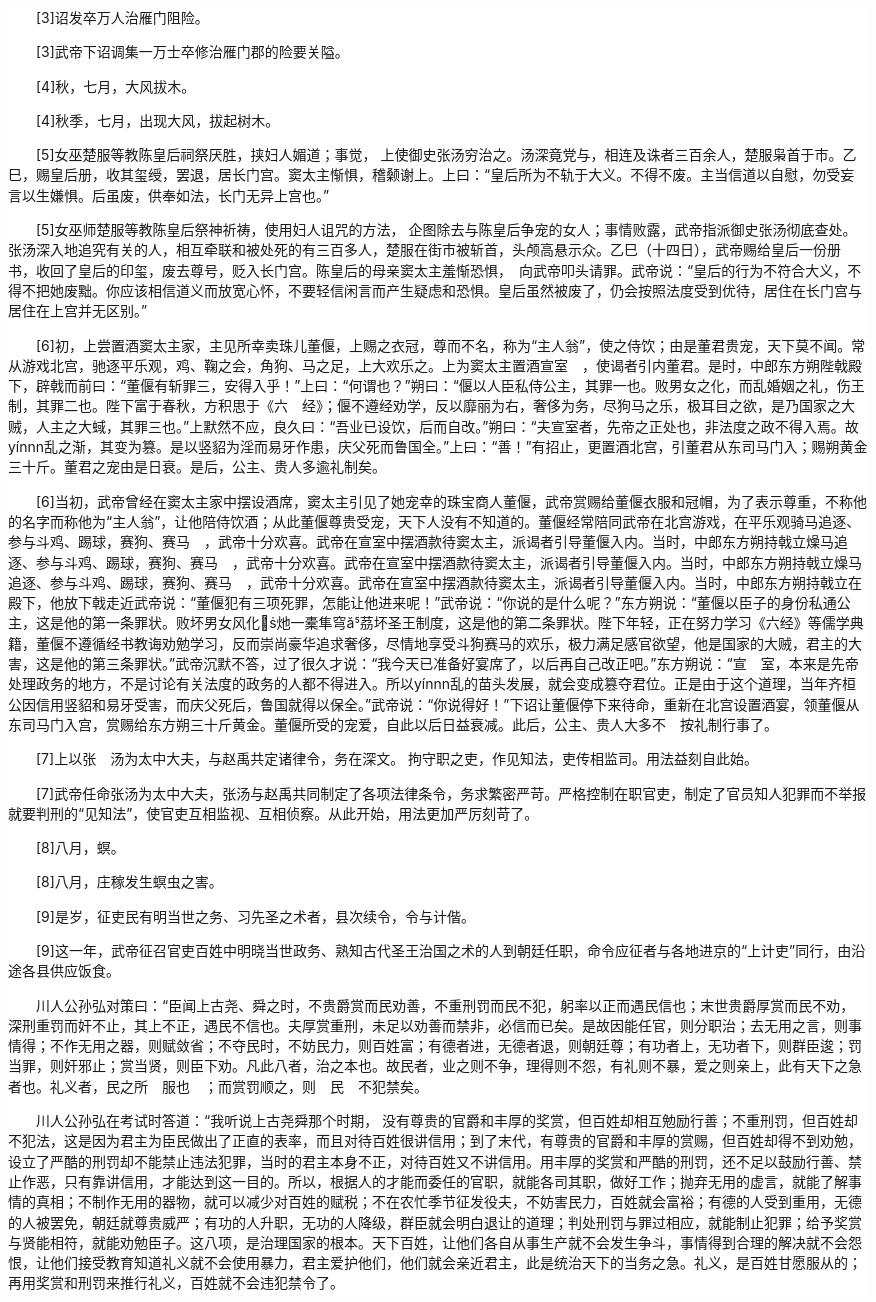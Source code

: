 

　　[3]诏发卒万人治雁门阻险。

　　[3]武帝下诏调集一万士卒修治雁门郡的险要关隘。

　　[4]秋，七月，大风拔木。

　　[4]秋季，七月，出现大风，拔起树木。

　　[5]女巫楚服等教陈皇后祠祭厌胜，挟妇人媚道；事觉， 上使御史张汤穷治之。汤深竟党与，相连及诛者三百余人，楚服枭首于市。乙巳，赐皇后册，收其玺绶，罢退，居长门宫。窦太主惭惧，稽颡谢上。上曰：“皇后所为不轨于大义。不得不废。主当信道以自慰，勿受妄言以生嫌惧。后虽废，供奉如法，长门无异上宫也。”

　　[5]女巫师楚服等教陈皇后祭神祈祷，使用妇人诅咒的方法， 企图除去与陈皇后争宠的女人；事情败露，武帝指派御史张汤彻底查处。张汤深入地追究有关的人，相互牵联和被处死的有三百多人，楚服在街市被斩首，头颅高悬示众。乙巳（十四日），武帝赐给皇后一份册书，收回了皇后的印玺，废去尊号，贬入长门宫。陈皇后的母亲窦太主羞惭恐惧，　向武帝叩头请罪。武帝说：“皇后的行为不符合大义，不得不把她废黜。你应该相信道义而放宽心怀，不要轻信闲言而产生疑虑和恐惧。皇后虽然被废了，仍会按照法度受到优待，居住在长门宫与居住在上宫并无区别。”

　　[6]初，上尝置酒窦太主家，主见所幸卖珠儿董偃，上赐之衣冠，尊而不名，称为“主人翁”，使之侍饮；由是董君贵宠，天下莫不闻。常从游戏北宫，驰逐平乐观，鸡、鞠之会，角狗、马之足，上大欢乐之。上为窦太主置酒宣室　，使谒者引内董君。是时，中郎东方朔陛戟殿下，辟戟而前曰：“董偃有斩罪三，安得入乎！”上曰：“何谓也？”朔曰：“偃以人臣私侍公主，其罪一也。败男女之化，而乱婚姻之礼，伤王制，其罪二也。陛下富于春秋，方积思于《六　经》；偃不遵经劝学，反以靡丽为右，奢侈为务，尽狗马之乐，极耳目之欲，是乃国家之大贼，人主之大蜮，其罪三也。”上默然不应，良久曰：“吾业已设饮，后而自改。”朔曰：“夫宣室者，先帝之正处也，非法度之政不得入焉。故yínnn乱之渐，其变为篡。是以竖貂为淫而易牙作患，庆父死而鲁国全。”上曰：“善！”有招止，更置酒北宫，引董君从东司马门入；赐朔黄金三十斤。董君之宠由是日衰。是后，公主、贵人多逾礼制矣。

　　[6]当初，武帝曾经在窦太主家中摆设酒席，窦太主引见了她宠幸的珠宝商人董偃，武帝赏赐给董偃衣服和冠帽，为了表示尊重，不称他的名字而称他为“主人翁”，让他陪侍饮酒；从此董偃尊贵受宠，天下人没有不知道的。董偃经常陪同武帝在北宫游戏，在平乐观骑马追逐、参与斗鸡、踢球，赛狗、赛马　，武帝十分欢喜。武帝在宣室中摆酒款待窦太主，派谒者引导董偃入内。当时，中郎东方朔持戟立燥马追逐、参与斗鸡、踢球，赛狗、赛马　，武帝十分欢喜。武帝在宣室中摆酒款待窦太主，派谒者引导董偃入内。当时，中郎东方朔持戟立燥马追逐、参与斗鸡、踢球，赛狗、赛马　，武帝十分欢喜。武帝在宣室中摆酒款待窦太主，派谒者引导董偃入内。当时，中郎东方朔持戟立在殿下，他放下戟走近武帝说：“董偃犯有三项死罪，怎能让他进来呢！”武帝说：“你说的是什么呢？”东方朔说：“董偃以臣子的身份私通公主，这是他的第一条罪状。败坏男女风化灺一橐隼穹ǎ茘坏圣王制度，这是他的第二条罪状。陛下年轻，正在努力学习《六经》等儒学典籍，董偃不遵循经书教诲劝勉学习，反而崇尚豪华追求奢侈，尽情地享受斗狗赛马的欢乐，极力满足感官欲望，他是国家的大贼，君主的大害，这是他的第三条罪状。”武帝沉默不答，过了很久才说：“我今天已准备好宴席了，以后再自己改正吧。”东方朔说：“宣　室，本来是先帝处理政务的地方，不是讨论有关法度的政务的人都不得进入。所以yínnn乱的苗头发展，就会变成篡夺君位。正是由于这个道理，当年齐桓公因信用竖貂和易牙受害，而庆父死后，鲁国就得以保全。”武帝说：“你说得好！”下诏让董偃停下来待命，重新在北宫设置酒宴，领董偃从东司马门入宫，赏赐给东方朔三十斤黄金。董偃所受的宠爱，自此以后日益衰减。此后，公主、贵人大多不　按礼制行事了。

　　[7]上以张　汤为太中大夫，与赵禹共定诸律令，务在深文。 拘守职之吏，作见知法，吏传相监司。用法益刻自此始。

　　[7]武帝任命张汤为太中大夫，张汤与赵禹共同制定了各项法律条令，务求繁密严苛。严格控制在职官吏，制定了官员知人犯罪而不举报就要判刑的“见知法”，使官吏互相监视、互相侦察。从此开始，用法更加严厉刻苛了。

　　[8]八月，螟。

　　[8]八月，庄稼发生螟虫之害。

　　[9]是岁，征吏民有明当世之务、习先圣之术者，县次续令，令与计偕。

　　[9]这一年，武帝征召官吏百姓中明晓当世政务、熟知古代圣王治国之术的人到朝廷任职，命令应征者与各地进京的“上计吏”同行，由沿途各县供应饭食。

　　川人公孙弘对策曰：“臣闻上古尧、舜之时，不贵爵赏而民劝善，不重刑罚而民不犯，躬率以正而遇民信也；末世贵爵厚赏而民不劝，深刑重罚而奸不止，其上不正，遇民不信也。夫厚赏重刑，未足以劝善而禁非，必信而已矣。是故因能任官，则分职治；去无用之言，则事情得；不作无用之器，则赋敛省；不夺民时，不妨民力，则百姓富；有德者进，无德者退，则朝廷尊；有功者上，无功者下，则群臣逡；罚当罪，则奸邪止；赏当贤，则臣下劝。凡此八者，治之本也。故民者，业之则不争，理得则不怨，有礼则不暴，爱之则亲上，此有天下之急者也。礼义者，民之所　服也　；而赏罚顺之，则　民　不犯禁矣。

 





　　川人公孙弘在考试时答道：“我听说上古尧舜那个时期， 没有尊贵的官爵和丰厚的奖赏，但百姓却相互勉励行善；不重刑罚，但百姓却不犯法，这是因为君主为臣民做出了正直的表率，而且对待百姓很讲信用；到了末代，有尊贵的官爵和丰厚的赏赐，但百姓却得不到劝勉，设立了严酷的刑罚却不能禁止违法犯罪，当时的君主本身不正，对待百姓又不讲信用。用丰厚的奖赏和严酷的刑罚，还不足以鼓励行善、禁止作恶，只有靠讲信用，才能达到这一目的。所以，根据人的才能而委任的官职，就能各司其职，做好工作；抛弃无用的虚言，就能了解事情的真相；不制作无用的器物，就可以减少对百姓的赋税；不在农忙季节征发役夫，不妨害民力，百姓就会富裕；有德的人受到重用，无德的人被罢免，朝廷就尊贵威严；有功的人升职，无功的人降级，群臣就会明白退让的道理；判处刑罚与罪过相应，就能制止犯罪；给予奖赏与贤能相符，就能劝勉臣子。这八项，是治理国家的根本。天下百姓，让他们各自从事生产就不会发生争斗，事情得到合理的解决就不会怨恨，让他们接受教育知道礼义就不会使用暴力，君主爱护他们，他们就会亲近君主，此是统治天下的当务之急。礼义，是百姓甘愿服从的；再用奖赏和刑罚来推行礼义，百姓就不会违犯禁令了。
